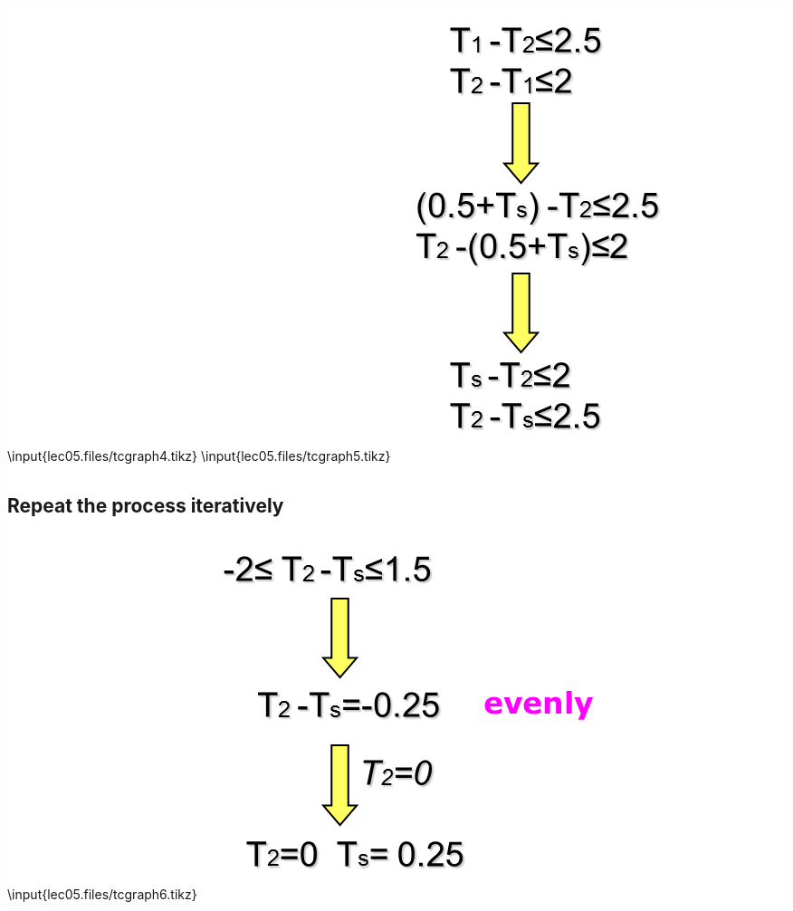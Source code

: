 \input{lec05.files/tcgraph4.tikz}
\input{lec05.files/tcgraph5.tikz}
![img](lec05.files/fig13.png)



## Repeat the process iteratively

\input{lec05.files/tcgraph6.tikz}
![img](lec05.files/fig15.png)
